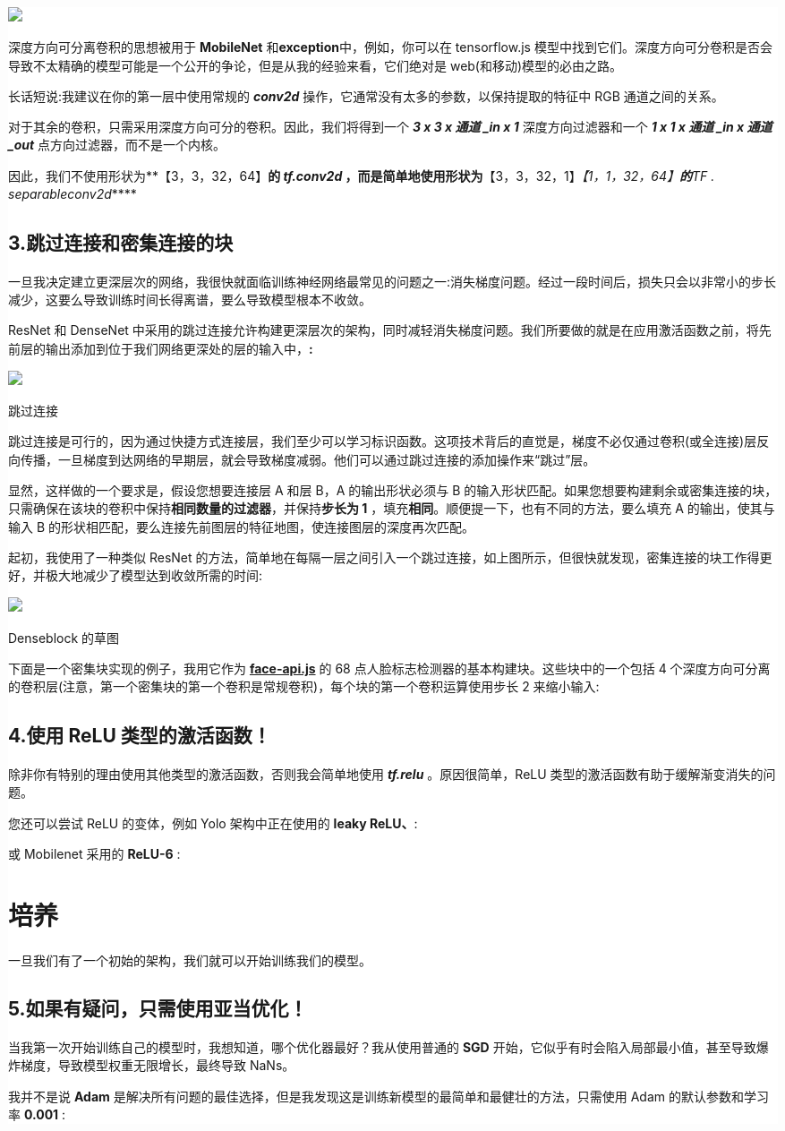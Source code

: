 ![](img/8c72fad105d3c498141d09b88014a6a4.png)

深度方向可分离卷积的思想被用于 **MobileNet** 和**exception**中，例如，你可以在 tensorflow.js 模型中找到它们。深度方向可分卷积是否会导致不太精确的模型可能是一个公开的争论，但是从我的经验来看，它们绝对是 web(和移动)模型的必由之路。

长话短说:我建议在你的第一层中使用常规的 ***conv2d*** 操作，它通常没有太多的参数，以保持提取的特征中 RGB 通道之间的关系。

对于其余的卷积，只需采用深度方向可分的卷积。因此，我们将得到一个 ***3 x 3 x 通道 _in x 1*** 深度方向过滤器和一个 ***1 x 1 x 通道 _in x 通道 _out*** 点方向过滤器，而不是一个内核。

因此，我们不使用形状为**【3，3，32，64】**的 ***tf.conv2d*** ，而是简单地使用形状为**【3，3，32，1】**【1，1，32，64】**的***TF . separableconv2d*****

## 3.跳过连接和密集连接的块

一旦我决定建立更深层次的网络，我很快就面临训练神经网络最常见的问题之一:消失梯度问题。经过一段时间后，损失只会以非常小的步长减少，这要么导致训练时间长得离谱，要么导致模型根本不收敛。

ResNet 和 DenseNet 中采用的跳过连接允许构建更深层次的架构，同时减轻消失梯度问题。我们所要做的就是在应用激活函数之前，将先前层的输出添加到位于我们网络更深处的层的输入中，**:**

![](img/df583f86211670735e98e2910dcb92c0.png)

跳过连接

跳过连接是可行的，因为通过快捷方式连接层，我们至少可以学习标识函数。这项技术背后的直觉是，梯度不必仅通过卷积(或全连接)层反向传播，一旦梯度到达网络的早期层，就会导致梯度减弱。他们可以通过跳过连接的添加操作来“跳过”层。

显然，这样做的一个要求是，假设您想要连接层 A 和层 B，A 的输出形状必须与 B 的输入形状匹配。如果您想要构建剩余或密集连接的块，只需确保在该块的卷积中保持**相同数量的过滤器**，并保持**步长为 1** ，填充**相同**。顺便提一下，也有不同的方法，要么填充 A 的输出，使其与输入 B 的形状相匹配，要么连接先前图层的特征地图，使连接图层的深度再次匹配。

起初，我使用了一种类似 ResNet 的方法，简单地在每隔一层之间引入一个跳过连接，如上图所示，但很快就发现，密集连接的块工作得更好，并极大地减少了模型达到收敛所需的时间:

![](img/bec6d6da12f84367f2f642049a029b5e.png)

Denseblock 的草图

下面是一个密集块实现的例子，我用它作为 [**face-api.js**](https://github.com/justadudewhohacks/face-api.js/) 的 68 点人脸标志检测器的基本构建块。这些块中的一个包括 4 个深度方向可分离的卷积层(注意，第一个密集块的第一个卷积是常规卷积)，每个块的第一个卷积运算使用步长 2 来缩小输入:

## 4.使用 ReLU 类型的激活函数！

除非你有特别的理由使用其他类型的激活函数，否则我会简单地使用 ***tf.relu*** 。原因很简单，ReLU 类型的激活函数有助于缓解渐变消失的问题。

您还可以尝试 ReLU 的变体，例如 Yolo 架构中正在使用的 **leaky ReLU、**:

或 Mobilenet 采用的 **ReLU-6** :

# 培养

一旦我们有了一个初始的架构，我们就可以开始训练我们的模型。

## 5.如果有疑问，只需使用亚当优化！

当我第一次开始训练自己的模型时，我想知道，哪个优化器最好？我从使用普通的 **SGD** 开始，它似乎有时会陷入局部最小值，甚至导致爆炸梯度，导致模型权重无限增长，最终导致 NaNs。

我并不是说 **Adam** 是解决所有问题的最佳选择，但是我发现这是训练新模型的最简单和最健壮的方法，只需使用 Adam 的默认参数和学习率 **0.001** :
